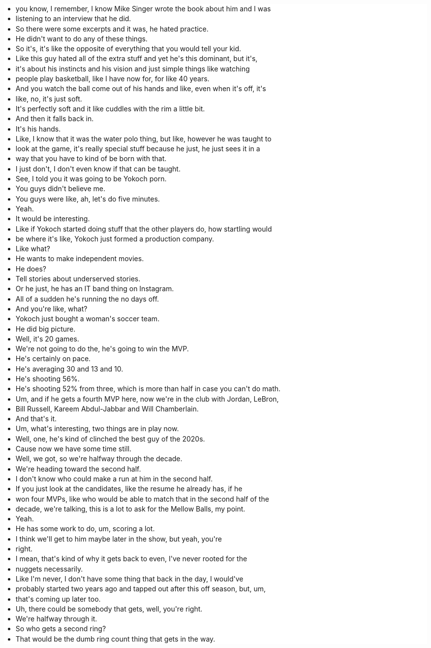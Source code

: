 *  you know, I remember, I know Mike Singer wrote the book about him and I was
*  listening to an interview that he did.
*  So there were some excerpts and it was, he hated practice.
*  He didn't want to do any of these things.
*  So it's, it's like the opposite of everything that you would tell your kid.
*  Like this guy hated all of the extra stuff and yet he's this dominant, but it's,
*  it's about his instincts and his vision and just simple things like watching
*  people play basketball, like I have now for, for like 40 years.
*  And you watch the ball come out of his hands and like, even when it's off, it's
*  like, no, it's just soft.
*  It's perfectly soft and it like cuddles with the rim a little bit.
*  And then it falls back in.
*  It's his hands.
*  Like, I know that it was the water polo thing, but like, however he was taught to
*  look at the game, it's really special stuff because he just, he just sees it in a
*  way that you have to kind of be born with that.
*  I just don't, I don't even know if that can be taught.
*  See, I told you it was going to be Yokoch porn.
*  You guys didn't believe me.
*  You guys were like, ah, let's do five minutes.
*  Yeah.
*  It would be interesting.
*  Like if Yokoch started doing stuff that the other players do, how startling would
*  be where it's like, Yokoch just formed a production company.
*  Like what?
*  He wants to make independent movies.
*  He does?
*  Tell stories about underserved stories.
*  Or he just, he has an IT band thing on Instagram.
*  All of a sudden he's running the no days off.
*  And you're like, what?
*  Yokoch just bought a woman's soccer team.
*  He did big picture.
*  Well, it's 20 games.
*  We're not going to do the, he's going to win the MVP.
*  He's certainly on pace.
*  He's averaging 30 and 13 and 10.
*  He's shooting 56%.
*  He's shooting 52% from three, which is more than half in case you can't do math.
*  Um, and if he gets a fourth MVP here, now we're in the club with Jordan, LeBron,
*  Bill Russell, Kareem Abdul-Jabbar and Will Chamberlain.
*  And that's it.
*  Um, what's interesting, two things are in play now.
*  Well, one, he's kind of clinched the best guy of the 2020s.
*  Cause now we have some time still.
*  Well, we got, so we're halfway through the decade.
*  We're heading toward the second half.
*  I don't know who could make a run at him in the second half.
*  If you just look at the candidates, like the resume he already has, if he
*  won four MVPs, like who would be able to match that in the second half of the
*  decade, we're talking, this is a lot to ask for the Mellow Balls, my point.
*  Yeah.
*  He has some work to do, um, scoring a lot.
*  I think we'll get to him maybe later in the show, but yeah, you're
*  right.
*  I mean, that's kind of why it gets back to even, I've never rooted for the
*  nuggets necessarily.
*  Like I'm never, I don't have some thing that back in the day, I would've
*  probably started two years ago and tapped out after this off season, but, um,
*  that's coming up later too.
*  Uh, there could be somebody that gets, well, you're right.
*  We're halfway through it.
*  So who gets a second ring?
*  That would be the dumb ring count thing that gets in the way.